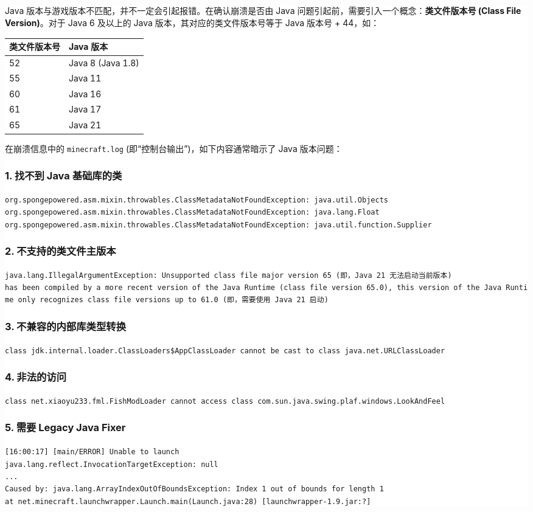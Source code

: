 Java 版本与游戏版本不匹配，并不一定会引起报错。在确认崩溃是否由 Java 问题引起前，需要引入一个概念：**类文件版本号 (Class File Version)**。对于 Java 6 及以上的 Java 版本，其对应的类文件版本号等于 Java 版本号 + 44，如：

| 类文件版本号 | Java 版本 |
| :--- | :--- |
| 52 | Java 8 (Java 1.8) |
| 55 | Java 11 |
| 60 | Java 16 |
| 61 | Java 17 |
| 65 | Java 21 |

在崩溃信息中的 `minecraft.log` (即“控制台输出”)，如下内容通常暗示了 Java 版本问题：

### 1. 找不到 Java 基础库的类

```text
org.spongepowered.asm.mixin.throwables.ClassMetadataNotFoundException: java.util.Objects
org.spongepowered.asm.mixin.throwables.ClassMetadataNotFoundException: java.lang.Float
org.spongepowered.asm.mixin.throwables.ClassMetadataNotFoundException: java.util.function.Supplier
```

### 2. 不支持的类文件主版本

```text
java.lang.IllegalArgumentException: Unsupported class file major version 65 (即，Java 21 无法启动当前版本)
has been compiled by a more recent version of the Java Runtime (class file version 65.0), this version of the Java Runtime only recognizes class file versions up to 61.0 (即，需要使用 Java 21 启动)
```

### 3. 不兼容的内部库类型转换

```text
class jdk.internal.loader.ClassLoaders$AppClassLoader cannot be cast to class java.net.URLClassLoader
```

### 4. 非法的访问

```text
class net.xiaoyu233.fml.FishModLoader cannot access class com.sun.java.swing.plaf.windows.LookAndFeel
```

### 5. 需要 Legacy Java Fixer

```text
[16:00:17] [main/ERROR] Unable to launch
java.lang.reflect.InvocationTargetException: null
...
Caused by: java.lang.ArrayIndexOutOfBoundsException: Index 1 out of bounds for length 1
at net.minecraft.launchwrapper.Launch.main(Launch.java:28) [launchwrapper-1.9.jar:?]
```
